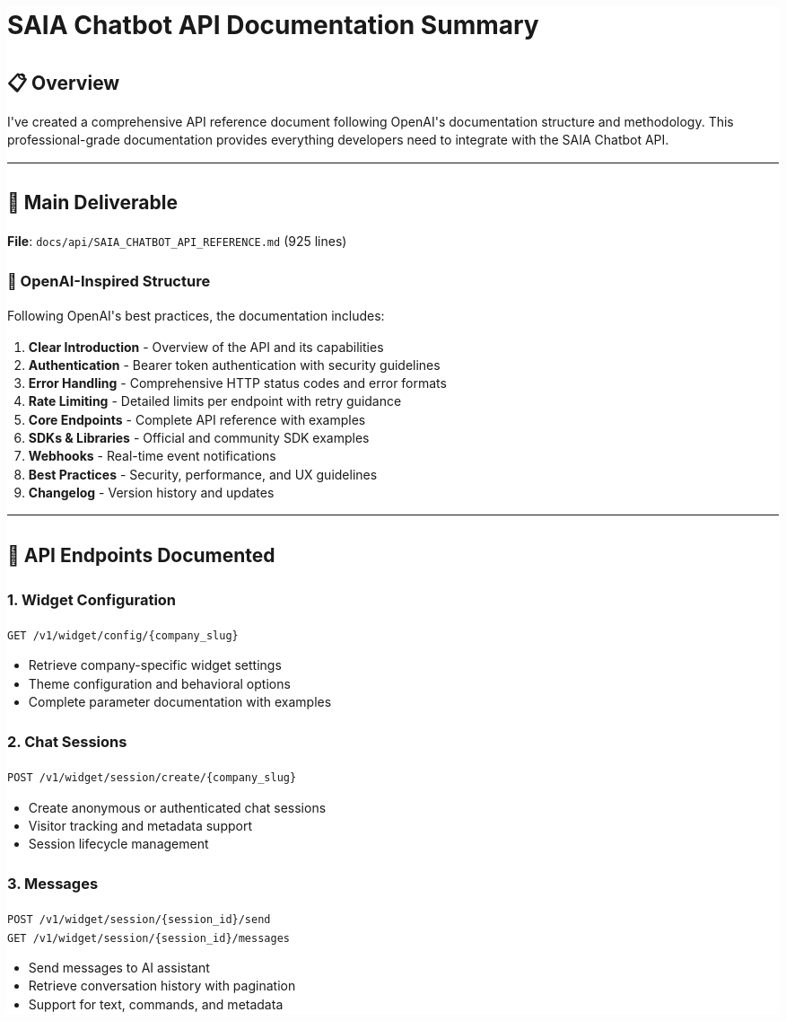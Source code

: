 # SAIA Chatbot API Documentation Summary

## 📋 Overview

I've created a comprehensive API reference document following OpenAI's documentation structure and methodology. This professional-grade documentation provides everything developers need to integrate with the SAIA Chatbot API.

---

## 📄 **Main Deliverable**

**File**: `docs/api/SAIA_CHATBOT_API_REFERENCE.md` (925 lines)

### **🎯 OpenAI-Inspired Structure**

Following OpenAI's best practices, the documentation includes:

1. **Clear Introduction** - Overview of the API and its capabilities
2. **Authentication** - Bearer token authentication with security guidelines
3. **Error Handling** - Comprehensive HTTP status codes and error formats
4. **Rate Limiting** - Detailed limits per endpoint with retry guidance
5. **Core Endpoints** - Complete API reference with examples
6. **SDKs & Libraries** - Official and community SDK examples
7. **Webhooks** - Real-time event notifications
8. **Best Practices** - Security, performance, and UX guidelines
9. **Changelog** - Version history and updates

---

## 🔌 **API Endpoints Documented**

### **1. Widget Configuration**
```http
GET /v1/widget/config/{company_slug}
```
- Retrieve company-specific widget settings
- Theme configuration and behavioral options
- Complete parameter documentation with examples

### **2. Chat Sessions**
```http
POST /v1/widget/session/create/{company_slug}
```
- Create anonymous or authenticated chat sessions
- Visitor tracking and metadata support
- Session lifecycle management

### **3. Messages**
```http
POST /v1/widget/session/{session_id}/send
GET /v1/widget/session/{session_id}/messages
```
- Send messages to AI assistant
- Retrieve conversation history with pagination
- Support for text, commands, and metadata
